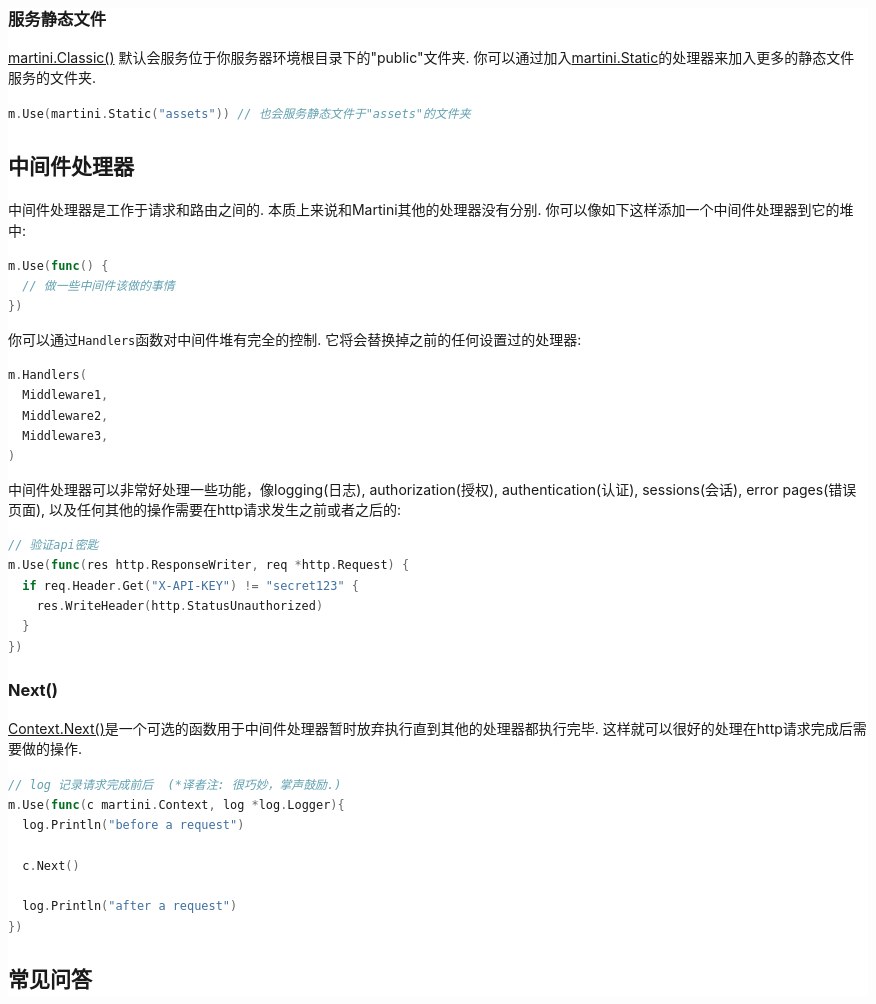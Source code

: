 ### 服务静态文件
[martini.Classic()](http://godoc.org/github.com/go-martini/martini#Classic) 默认会服务位于你服务器环境根目录下的"public"文件夹.
你可以通过加入[martini.Static](http://godoc.org/github.com/go-martini/martini#Static)的处理器来加入更多的静态文件服务的文件夹.
~~~ go
m.Use(martini.Static("assets")) // 也会服务静态文件于"assets"的文件夹
~~~

## 中间件处理器
中间件处理器是工作于请求和路由之间的. 本质上来说和Martini其他的处理器没有分别. 你可以像如下这样添加一个中间件处理器到它的堆中:
~~~ go
m.Use(func() {
  // 做一些中间件该做的事情
})
~~~

你可以通过`Handlers`函数对中间件堆有完全的控制. 它将会替换掉之前的任何设置过的处理器:
~~~ go
m.Handlers(
  Middleware1,
  Middleware2,
  Middleware3,
)
~~~

中间件处理器可以非常好处理一些功能，像logging(日志), authorization(授权), authentication(认证), sessions(会话), error pages(错误页面), 以及任何其他的操作需要在http请求发生之前或者之后的:

~~~ go
// 验证api密匙
m.Use(func(res http.ResponseWriter, req *http.Request) {
  if req.Header.Get("X-API-KEY") != "secret123" {
    res.WriteHeader(http.StatusUnauthorized)
  }
})
~~~

### Next()
[Context.Next()](http://godoc.org/github.com/go-martini/martini#Context)是一个可选的函数用于中间件处理器暂时放弃执行直到其他的处理器都执行完毕. 这样就可以很好的处理在http请求完成后需要做的操作.
~~~ go
// log 记录请求完成前后  (*译者注: 很巧妙，掌声鼓励.)
m.Use(func(c martini.Context, log *log.Logger){
  log.Println("before a request")

  c.Next()

  log.Println("after a request")
})
~~~

## 常见问答
